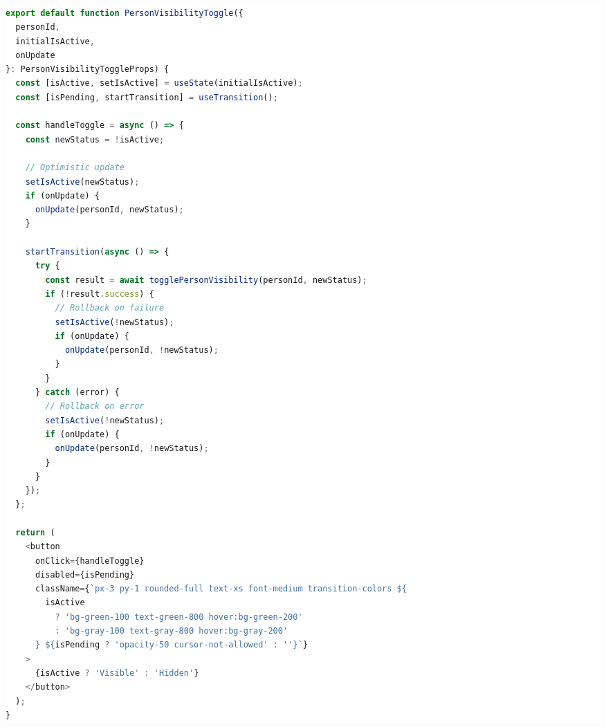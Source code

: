```typescript
export default function PersonVisibilityToggle({
  personId,
  initialIsActive,
  onUpdate
}: PersonVisibilityToggleProps) {
  const [isActive, setIsActive] = useState(initialIsActive);
  const [isPending, startTransition] = useTransition();

  const handleToggle = async () => {
    const newStatus = !isActive;
    
    // Optimistic update
    setIsActive(newStatus);
    if (onUpdate) {
      onUpdate(personId, newStatus);
    }

    startTransition(async () => {
      try {
        const result = await togglePersonVisibility(personId, newStatus);
        if (!result.success) {
          // Rollback on failure
          setIsActive(!newStatus);
          if (onUpdate) {
            onUpdate(personId, !newStatus);
          }
        }
      } catch (error) {
        // Rollback on error
        setIsActive(!newStatus);
        if (onUpdate) {
          onUpdate(personId, !newStatus);
        }
      }
    });
  };

  return (
    <button
      onClick={handleToggle}
      disabled={isPending}
      className={`px-3 py-1 rounded-full text-xs font-medium transition-colors ${
        isActive
          ? 'bg-green-100 text-green-800 hover:bg-green-200'
          : 'bg-gray-100 text-gray-800 hover:bg-gray-200'
      } ${isPending ? 'opacity-50 cursor-not-allowed' : ''}`}
    >
      {isActive ? 'Visible' : 'Hidden'}
    </button>
  );
}
```
